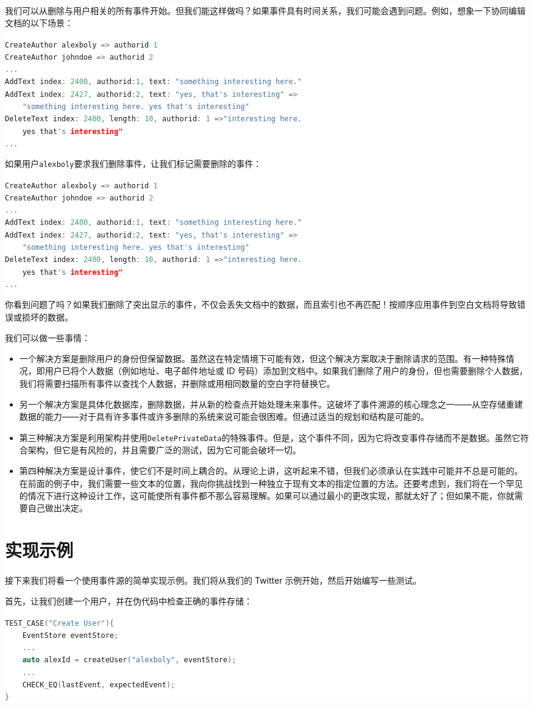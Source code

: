 我们可以从删除与用户相关的所有事件开始。但我们能这样做吗？如果事件具有时间关系，我们可能会遇到问题。例如，想象一下协同编辑文档的以下场景：

```cpp
CreateAuthor alexboly => authorid 1
CreateAuthor johndoe => authorid 2
...
AddText index: 2400, authorid:1, text: "something interesting here."
AddText index: 2427, authorid:2, text: "yes, that's interesting" => 
    "something interesting here. yes that's interesting"
DeleteText index: 2400, length: 10, authorid: 1 =>"interesting here. 
    yes that's interesting"
...
```

如果用户`alexboly`要求我们删除事件，让我们标记需要删除的事件：

```cpp
CreateAuthor alexboly => authorid 1
CreateAuthor johndoe => authorid 2
...
AddText index: 2400, authorid:1, text: "something interesting here."
AddText index: 2427, authorid:2, text: "yes, that's interesting" => 
    "something interesting here. yes that's interesting"
DeleteText index: 2400, length: 10, authorid: 1 =>"interesting here. 
    yes that's interesting"
...
```

你看到问题了吗？如果我们删除了突出显示的事件，不仅会丢失文档中的数据，而且索引也不再匹配！按顺序应用事件到空白文档将导致错误或损坏的数据。

我们可以做一些事情：

+   一个解决方案是删除用户的身份但保留数据。虽然这在特定情境下可能有效，但这个解决方案取决于删除请求的范围。有一种特殊情况，即用户已将个人数据（例如地址、电子邮件地址或 ID 号码）添加到文档中。如果我们删除了用户的身份，但也需要删除个人数据，我们将需要扫描所有事件以查找个人数据，并删除或用相同数量的空白字符替换它。

+   另一个解决方案是具体化数据库，删除数据，并从新的检查点开始处理未来事件。这破坏了事件溯源的核心理念之一——从空存储重建数据的能力——对于具有许多事件或许多删除的系统来说可能会很困难。但通过适当的规划和结构是可能的。

+   第三种解决方案是利用架构并使用`DeletePrivateData`的特殊事件。但是，这个事件不同，因为它将改变事件存储而不是数据。虽然它符合架构，但它是有风险的，并且需要广泛的测试，因为它可能会破坏一切。

+   第四种解决方案是设计事件，使它们不是时间上耦合的。从理论上讲，这听起来不错，但我们必须承认在实践中可能并不总是可能的。在前面的例子中，我们需要一些文本的位置，我向你挑战找到一种独立于现有文本的指定位置的方法。还要考虑到，我们将在一个罕见的情况下进行这种设计工作，这可能使所有事件都不那么容易理解。如果可以通过最小的更改实现，那就太好了；但如果不能，你就需要自己做出决定。

# 实现示例

接下来我们将看一个使用事件源的简单实现示例。我们将从我们的 Twitter 示例开始，然后开始编写一些测试。

首先，让我们创建一个用户，并在伪代码中检查正确的事件存储：

```cpp
TEST_CASE("Create User"){
    EventStore eventStore;
    ...
    auto alexId = createUser("alexboly", eventStore);
    ...
    CHECK_EQ(lastEvent, expectedEvent);
}
```
